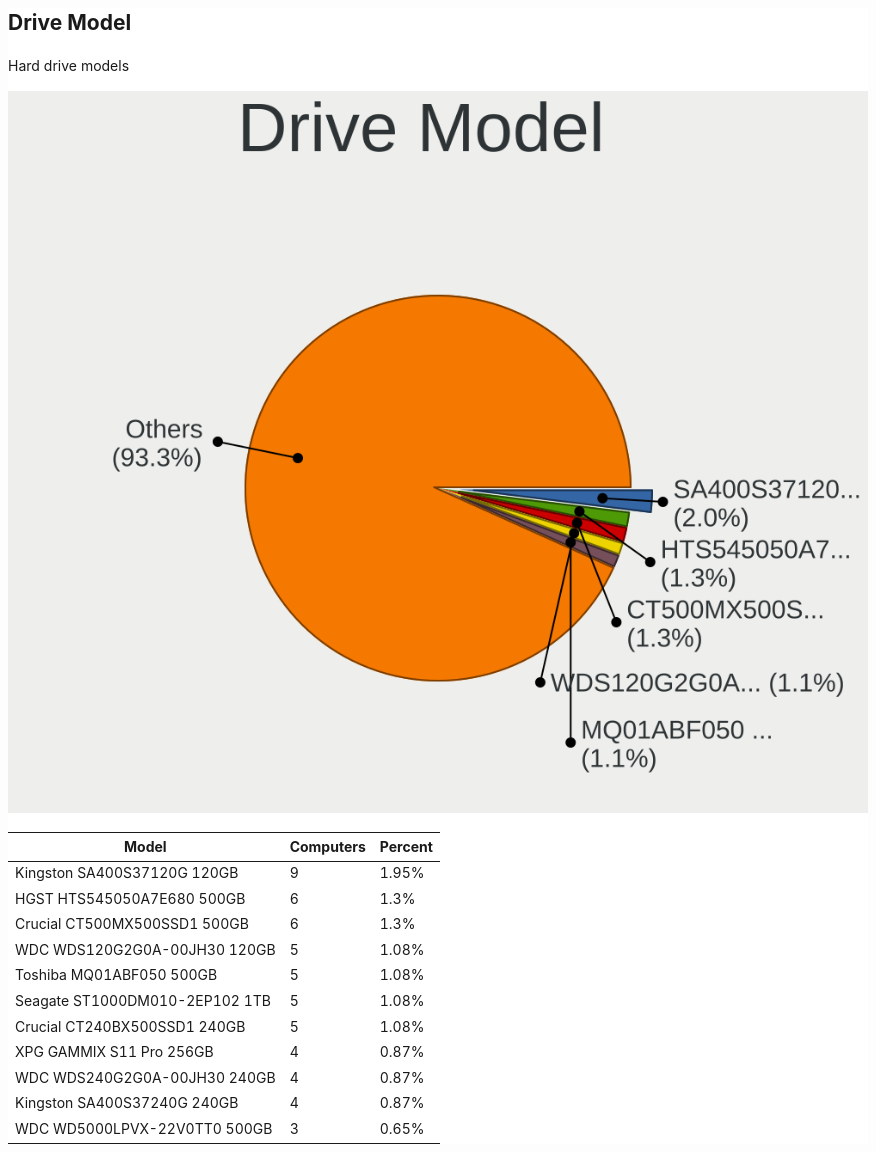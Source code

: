Drive Model
-----------

Hard drive models

![Drive Model](./images/pie_chart_bsd/drive_model.svg)


| Model                                   | Computers | Percent |
|-----------------------------------------|-----------|---------|
| Kingston SA400S37120G 120GB             | 9         | 1.95%   |
| HGST HTS545050A7E680 500GB              | 6         | 1.3%    |
| Crucial CT500MX500SSD1 500GB            | 6         | 1.3%    |
| WDC WDS120G2G0A-00JH30 120GB            | 5         | 1.08%   |
| Toshiba MQ01ABF050 500GB                | 5         | 1.08%   |
| Seagate ST1000DM010-2EP102 1TB          | 5         | 1.08%   |
| Crucial CT240BX500SSD1 240GB            | 5         | 1.08%   |
| XPG GAMMIX S11 Pro 256GB                | 4         | 0.87%   |
| WDC WDS240G2G0A-00JH30 240GB            | 4         | 0.87%   |
| Kingston SA400S37240G 240GB             | 4         | 0.87%   |
| WDC WD5000LPVX-22V0TT0 500GB            | 3         | 0.65%   |